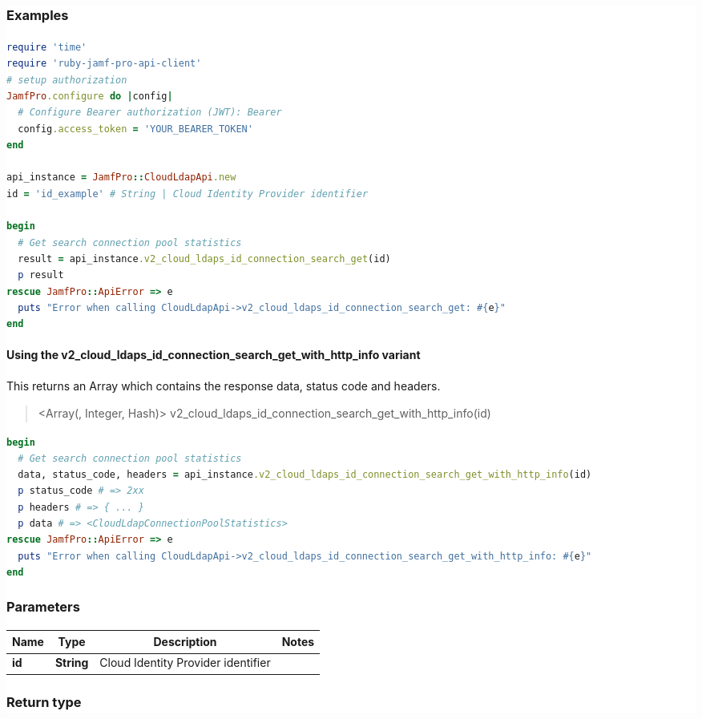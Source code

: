 ### Examples

```ruby
require 'time'
require 'ruby-jamf-pro-api-client'
# setup authorization
JamfPro.configure do |config|
  # Configure Bearer authorization (JWT): Bearer
  config.access_token = 'YOUR_BEARER_TOKEN'
end

api_instance = JamfPro::CloudLdapApi.new
id = 'id_example' # String | Cloud Identity Provider identifier

begin
  # Get search connection pool statistics
  result = api_instance.v2_cloud_ldaps_id_connection_search_get(id)
  p result
rescue JamfPro::ApiError => e
  puts "Error when calling CloudLdapApi->v2_cloud_ldaps_id_connection_search_get: #{e}"
end
```

#### Using the v2_cloud_ldaps_id_connection_search_get_with_http_info variant

This returns an Array which contains the response data, status code and headers.

> <Array(<CloudLdapConnectionPoolStatistics>, Integer, Hash)> v2_cloud_ldaps_id_connection_search_get_with_http_info(id)

```ruby
begin
  # Get search connection pool statistics
  data, status_code, headers = api_instance.v2_cloud_ldaps_id_connection_search_get_with_http_info(id)
  p status_code # => 2xx
  p headers # => { ... }
  p data # => <CloudLdapConnectionPoolStatistics>
rescue JamfPro::ApiError => e
  puts "Error when calling CloudLdapApi->v2_cloud_ldaps_id_connection_search_get_with_http_info: #{e}"
end
```

### Parameters

| Name | Type | Description | Notes |
| ---- | ---- | ----------- | ----- |
| **id** | **String** | Cloud Identity Provider identifier |  |

### Return type
